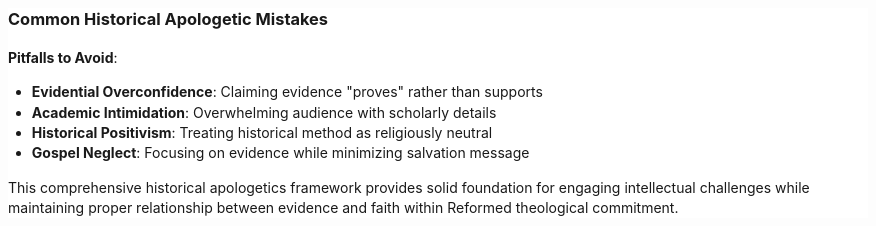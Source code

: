 ### Common Historical Apologetic Mistakes
**Pitfalls to Avoid**:
- **Evidential Overconfidence**: Claiming evidence "proves" rather than supports
- **Academic Intimidation**: Overwhelming audience with scholarly details
- **Historical Positivism**: Treating historical method as religiously neutral
- **Gospel Neglect**: Focusing on evidence while minimizing salvation message

This comprehensive historical apologetics framework provides solid foundation for engaging intellectual challenges while maintaining proper relationship between evidence and faith within Reformed theological commitment.